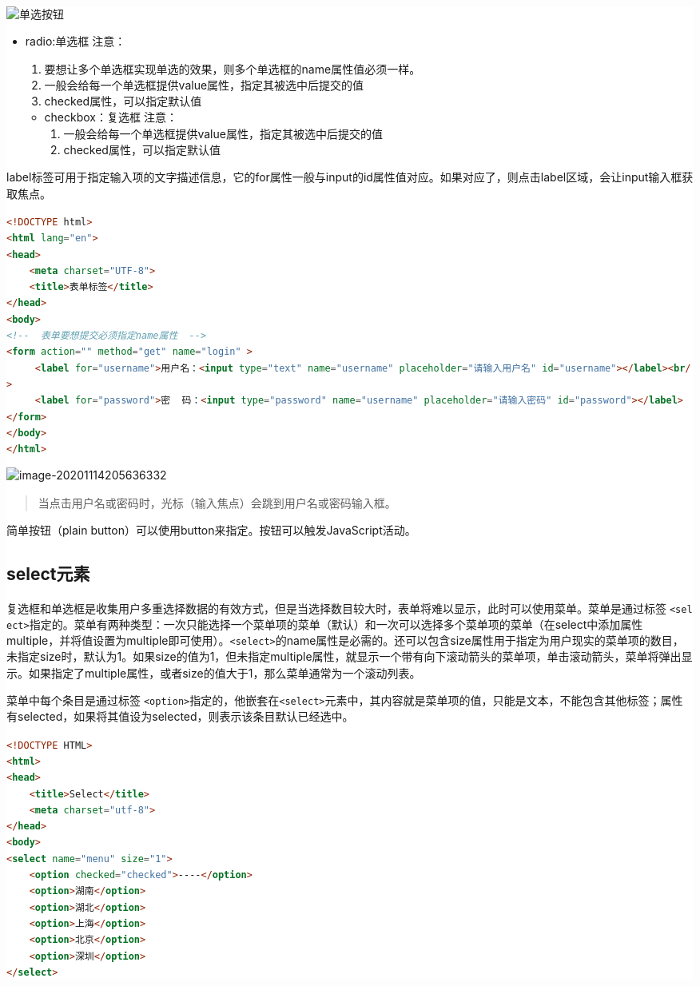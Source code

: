 ![单选按钮](https://cdn.jsdelivr.net/gh/zerohk/blogpic@pics/img/image-20201106162529577.png)

* radio:单选框
  注意：
  	1. 要想让多个单选框实现单选的效果，则多个单选框的name属性值必须一样。
  	2. 一般会给每一个单选框提供value属性，指定其被选中后提交的值
  	3. checked属性，可以指定默认值

  - checkbox：复选框
  	注意：
  	1. 一般会给每一个单选框提供value属性，指定其被选中后提交的值
  	2. checked属性，可以指定默认值

label标签可用于指定输入项的文字描述信息，它的for属性一般与input的id属性值对应。如果对应了，则点击label区域，会让input输入框获取焦点。

```html
<!DOCTYPE html>
<html lang="en">
<head>
    <meta charset="UTF-8">
    <title>表单标签</title>
</head>
<body>
<!--  表单要想提交必须指定name属性  -->
<form action="" method="get" name="login" >
     <label for="username">用户名：<input type="text" name="username" placeholder="请输入用户名" id="username"></label><br/>
     <label for="password">密  码：<input type="password" name="username" placeholder="请输入密码" id="password"></label>
</form>
</body>
</html>
```

![image-20201114205636332](D:%5CGitHub%5Chexo%5Csource%5C_posts%5CHTML%E5%A4%8D%E4%B9%A0.assets%5Cimage-20201114205636332.png)

> 当点击用户名或密码时，光标（输入焦点）会跳到用户名或密码输入框。

简单按钮（plain button）可以使用button来指定。按钮可以触发JavaScript活动。

## select元素

复选框和单选框是收集用户多重选择数据的有效方式，但是当选择数目较大时，表单将难以显示，此时可以使用菜单。菜单是通过标签 `<select>`指定的。菜单有两种类型：一次只能选择一个菜单项的菜单（默认）和一次可以选择多个菜单项的菜单（在select中添加属性multiple，并将值设置为multiple即可使用）。`<select>`的name属性是必需的。还可以包含size属性用于指定为用户现实的菜单项的数目，未指定size时，默认为1。如果size的值为1，但未指定multiple属性，就显示一个带有向下滚动箭头的菜单项，单击滚动箭头，菜单将弹出显示。如果指定了multiple属性，或者size的值大于1，那么菜单通常为一个滚动列表。

菜单中每个条目是通过标签 `<option>`指定的，他嵌套在`<select>`元素中，其内容就是菜单项的值，只能是文本，不能包含其他标签；属性有selected，如果将其值设为selected，则表示该条目默认已经选中。

```html
<!DOCTYPE HTML>
<html>
<head>
    <title>Select</title>
    <meta charset="utf-8">
</head>
<body>
<select name="menu" size="1">
    <option checked="checked">----</option>
    <option>湖南</option>
    <option>湖北</option>
    <option>上海</option>
    <option>北京</option>
    <option>深圳</option>
</select>

```